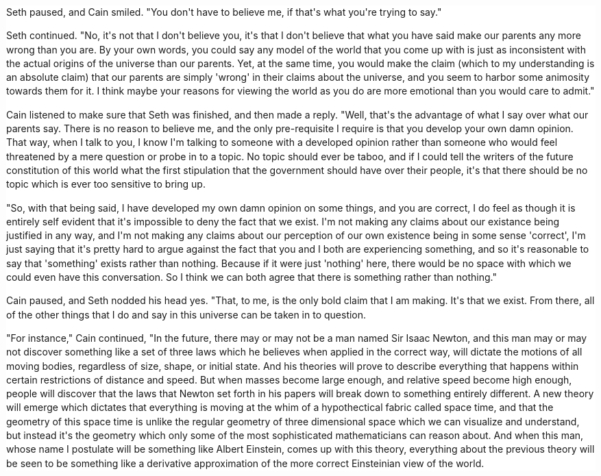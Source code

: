 Seth paused, and Cain smiled. "You don't have to believe me, if that's what
you're trying to say."

Seth continued. "No, it's not that I don't believe you, it's that I don't
believe that what you have said make our parents any more wrong than you are.
By your own words, you could say any model of the world that you come up with
is just as inconsistent with the actual origins of the universe than our
parents. Yet, at the same time, you would make the claim (which to my
understanding is an absolute claim) that our parents are simply 'wrong' in
their claims about the universe, and you seem to harbor some animosity towards
them for it. I think maybe your reasons for viewing the world as you do are
more emotional than you would care to admit."

Cain listened to make sure that Seth was finished, and then made a reply.
"Well, that's the advantage of what I say over what our parents say. There is
no reason to believe me, and the only pre-requisite I require is that you
develop your own damn opinion. That way, when I talk to you, I know I'm talking
to someone with a developed opinion rather than someone who would feel
threatened by a mere question or probe in to a topic. No topic should ever be
taboo, and if I could tell the writers of the future constitution of this world
what the first stipulation that the government should have over their people,
it's that there should be no topic which is ever too sensitive to bring up.

"So, with that being said, I have developed my own damn opinion on some things,
and you are correct, I do feel as though it is entirely self evident that it's
impossible to deny the fact that we exist. I'm not making any claims about our
existance being justified in any way, and I'm not making any claims about our
perception of our own existence being in some sense 'correct', I'm just saying
that it's pretty hard to argue against the fact that you and I both are
experiencing something, and so it's reasonable to say that 'something' exists
rather than nothing. Because if it were just 'nothing' here, there would be no
space with which we could even have this conversation. So I think we can both
agree that there is something rather than nothing."

Cain paused, and Seth nodded his head yes. "That, to me, is the only bold claim
that I am making. It's that we exist. From there, all of the other things that
I do and say in this universe can be taken in to question.

"For instance," Cain continued, "In the future, there may or may not be a man
named Sir Isaac Newton, and this man may or may not discover something like a
set of three laws which he believes when applied in the correct way, will
dictate the motions of all moving bodies, regardless of size, shape, or initial
state. And his theories will prove to describe everything that happens within
certain restrictions of distance and speed. But when masses become large
enough, and relative speed become high enough, people will discover that the
laws that Newton set forth in his papers will break down to something entirely
different. A new theory will emerge which dictates that everything is moving at
the whim of a hypothectical fabric called space time, and that the geometry of
this space time is unlike the regular geometry of three dimensional space which
we can visualize and understand, but instead it's the geometry which only some
of the most sophisticated mathematicians can reason about. And when this man,
whose name I postulate will be something like Albert Einstein, comes up with
this theory, everything about the previous theory will be seen to be something
like a derivative approximation of the more correct Einsteinian view of the
world.
